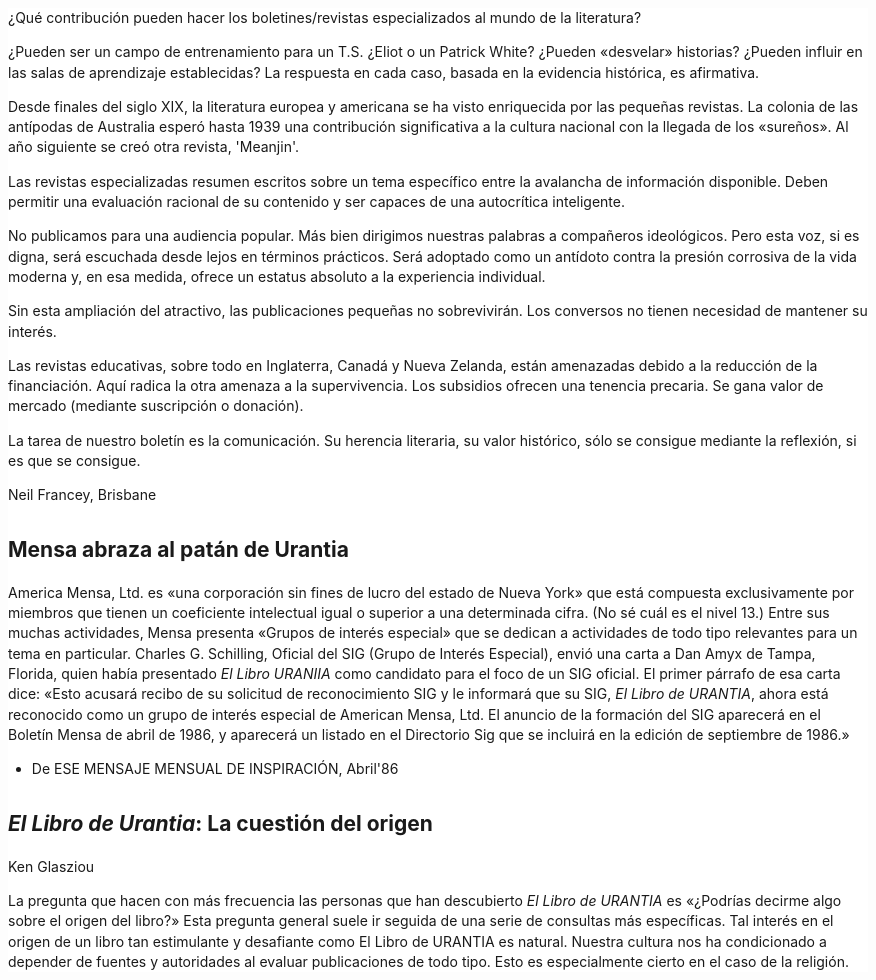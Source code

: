 ¿Qué contribución pueden hacer los boletines/revistas especializados al mundo de la literatura?

¿Pueden ser un campo de entrenamiento para un T.S. ¿Eliot o un Patrick White? ¿Pueden «desvelar» historias? ¿Pueden influir en las salas de aprendizaje establecidas? La respuesta en cada caso, basada en la evidencia histórica, es afirmativa.

Desde finales del siglo XIX, la literatura europea y americana se ha visto enriquecida por las pequeñas revistas. La colonia de las antípodas de Australia esperó hasta 1939 una contribución significativa a la cultura nacional con la llegada de los «sureños». Al año siguiente se creó otra revista, 'Meanjin'.

Las revistas especializadas resumen escritos sobre un tema específico entre la avalancha de información disponible. Deben permitir una evaluación racional de su contenido y ser capaces de una autocrítica inteligente.

No publicamos para una audiencia popular. Más bien dirigimos nuestras palabras a compañeros ideológicos. Pero esta voz, si es digna, será escuchada desde lejos en términos prácticos. Será adoptado como un antídoto contra la presión corrosiva de la vida moderna y, en esa medida, ofrece un estatus absoluto a la experiencia individual.

Sin esta ampliación del atractivo, las publicaciones pequeñas no sobrevivirán. Los conversos no tienen necesidad de mantener su interés.

Las revistas educativas, sobre todo en Inglaterra, Canadá y Nueva Zelanda, están amenazadas debido a la reducción de la financiación. Aquí radica la otra amenaza a la supervivencia. Los subsidios ofrecen una tenencia precaria. Se gana valor de mercado (mediante suscripción o donación).

La tarea de nuestro boletín es la comunicación. Su herencia literaria, su valor histórico, sólo se consigue mediante la reflexión, si es que se consigue.

Neil Francey, Brisbane

## Mensa abraza al patán de Urantia

America Mensa, Ltd. es «una corporación sin fines de lucro del estado de Nueva York» que está compuesta exclusivamente por miembros que tienen un coeficiente intelectual igual o superior a una determinada cifra. (No sé cuál es el nivel 13.) Entre sus muchas actividades, Mensa presenta «Grupos de interés especial» que se dedican a actividades de todo tipo relevantes para un tema en particular. Charles G. Schilling, Oficial del SIG (Grupo de Interés Especial), envió una carta a Dan Amyx de Tampa, Florida, quien había presentado _El Libro URANIIA_ como candidato para el foco de un SIG oficial. El primer párrafo de esa carta dice: «Esto acusará recibo de su solicitud de reconocimiento SIG y le informará que su SIG, _El Libro de URANTIA_, ahora está reconocido como un grupo de interés especial de American Mensa, Ltd. El anuncio de la formación del SIG aparecerá en el Boletín Mensa de abril de 1986, y aparecerá un listado en el Directorio Sig que se incluirá en la edición de septiembre de 1986.»

- De ESE MENSAJE MENSUAL DE INSPIRACIÓN, Abril'86


## _El Libro de Urantia_: La cuestión del origen

Ken Glasziou

La pregunta que hacen con más frecuencia las personas que han descubierto _El Libro de URANTIA_ es «¿Podrías decirme algo sobre el origen del libro?» Esta pregunta general suele ir seguida de una serie de consultas más específicas. Tal interés en el origen de un libro tan estimulante y desafiante como El Libro de URANTIA es natural. Nuestra cultura nos ha condicionado a depender de fuentes y autoridades al evaluar publicaciones de todo tipo. Esto es especialmente cierto en el caso de la religión.
